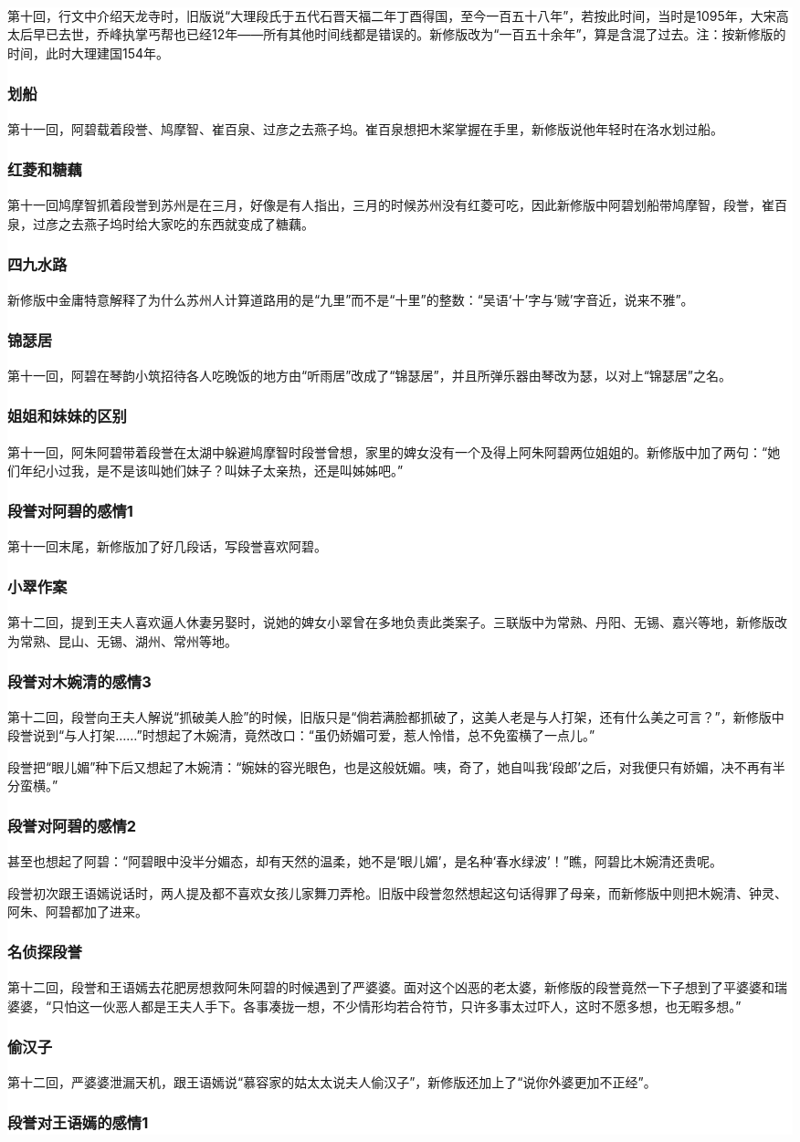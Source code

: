 第十回，行文中介绍天龙寺时，旧版说“大理段氏于五代石晋天福二年丁酉得国，至今一百五十八年”，若按此时间，当时是1095年，大宋高太后早已去世，乔峰执掌丐帮也已经12年——所有其他时间线都是错误的。新修版改为“一百五十余年”，算是含混了过去。注：按新修版的时间，此时大理建国154年。

### 划船

第十一回，阿碧载着段誉、鸠摩智、崔百泉、过彦之去燕子坞。崔百泉想把木桨掌握在手里，新修版说他年轻时在洛水划过船。

### 红菱和糖藕

第十一回鸠摩智抓着段誉到苏州是在三月，好像是有人指出，三月的时候苏州没有红菱可吃，因此新修版中阿碧划船带鸠摩智，段誉，崔百泉，过彦之去燕子坞时给大家吃的东西就变成了糖藕。

### 四九水路

新修版中金庸特意解释了为什么苏州人计算道路用的是“九里”而不是“十里”的整数：“吴语‘十’字与‘贼’字音近，说来不雅”。

### 锦瑟居

第十一回，阿碧在琴韵小筑招待各人吃晚饭的地方由“听雨居”改成了“锦瑟居”，并且所弹乐器由琴改为瑟，以对上“锦瑟居”之名。

### 姐姐和妹妹的区别

第十一回，阿朱阿碧带着段誉在太湖中躲避鸠摩智时段誉曾想，家里的婢女没有一个及得上阿朱阿碧两位姐姐的。新修版中加了两句：“她们年纪小过我，是不是该叫她们妹子？叫妹子太亲热，还是叫姊姊吧。”

### 段誉对阿碧的感情1

第十一回末尾，新修版加了好几段话，写段誉喜欢阿碧。

### 小翠作案

第十二回，提到王夫人喜欢逼人休妻另娶时，说她的婢女小翠曾在多地负责此类案子。三联版中为常熟、丹阳、无锡、嘉兴等地，新修版改为常熟、昆山、无锡、湖州、常州等地。

### 段誉对木婉清的感情3

第十二回，段誉向王夫人解说“抓破美人脸”的时候，旧版只是“倘若满脸都抓破了，这美人老是与人打架，还有什么美之可言？”，新修版中段誉说到“与人打架……”时想起了木婉清，竟然改口：“虽仍娇媚可爱，惹人怜惜，总不免蛮横了一点儿。”

段誉把“眼儿媚”种下后又想起了木婉清：“婉妹的容光眼色，也是这般妩媚。咦，奇了，她自叫我‘段郎’之后，对我便只有娇媚，决不再有半分蛮横。”

### 段誉对阿碧的感情2

甚至也想起了阿碧：“阿碧眼中没半分媚态，却有天然的温柔，她不是‘眼儿媚’，是名种‘春水绿波’！”瞧，阿碧比木婉清还贵呢。

段誉初次跟王语嫣说话时，两人提及都不喜欢女孩儿家舞刀弄枪。旧版中段誉忽然想起这句话得罪了母亲，而新修版中则把木婉清、钟灵、阿朱、阿碧都加了进来。

### 名侦探段誉

第十二回，段誉和王语嫣去花肥房想救阿朱阿碧的时候遇到了严婆婆。面对这个凶恶的老太婆，新修版的段誉竟然一下子想到了平婆婆和瑞婆婆，“只怕这一伙恶人都是王夫人手下。各事凑拢一想，不少情形均若合符节，只许多事太过吓人，这时不愿多想，也无暇多想。”

### 偷汉子

第十二回，严婆婆泄漏天机，跟王语嫣说“慕容家的姑太太说夫人偷汉子”，新修版还加上了“说你外婆更加不正经”。

### 段誉对王语嫣的感情1
